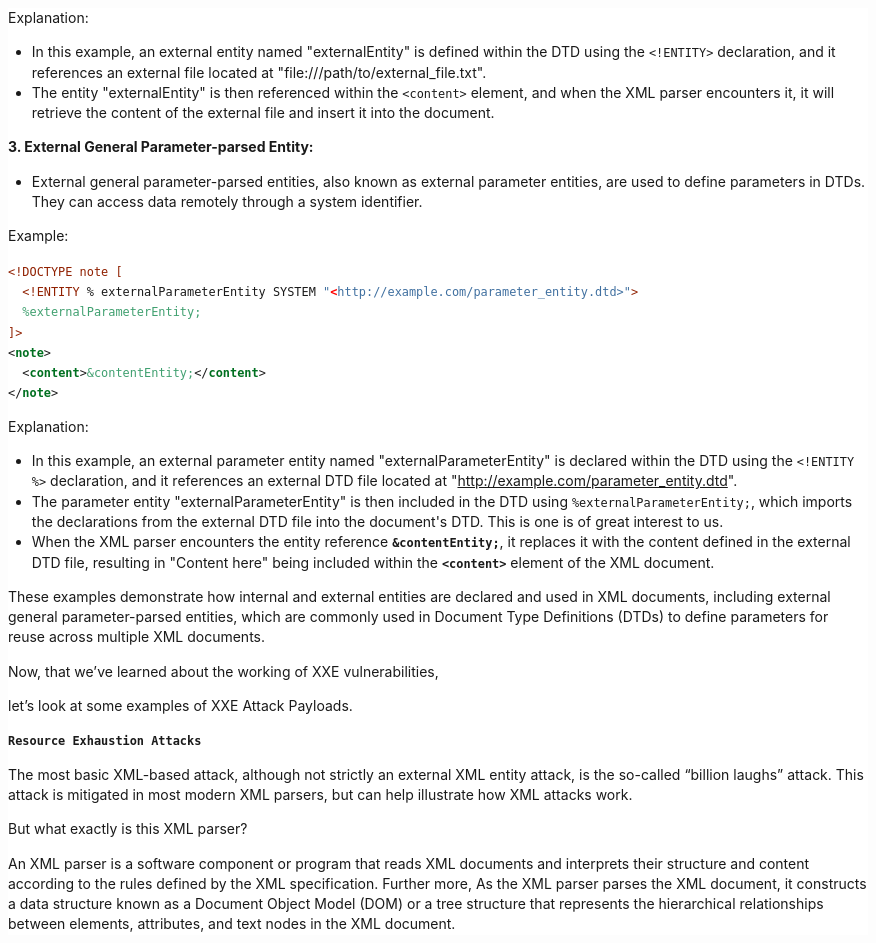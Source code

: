 Explanation:

- In this example, an external entity named "externalEntity" is defined within the DTD using the `<!ENTITY>` declaration, and it references an external file located at "file:///path/to/external_file.txt".
- The entity "externalEntity" is then referenced within the `<content>` element, and when the XML parser encounters it, it will retrieve the content of the external file and insert it into the document.

**3. External General Parameter-parsed Entity:**

- External general parameter-parsed entities, also known as external parameter entities, are used to define parameters in DTDs. They can access data remotely through a system identifier.

Example:

```xml
<!DOCTYPE note [
  <!ENTITY % externalParameterEntity SYSTEM "<http://example.com/parameter_entity.dtd>">
  %externalParameterEntity;
]>
<note>
  <content>&contentEntity;</content>
</note>

```

Explanation:

- In this example, an external parameter entity named "externalParameterEntity" is declared within the DTD using the `<!ENTITY %>` declaration, and it references an external DTD file located at "http://example.com/parameter_entity.dtd".
- The parameter entity "externalParameterEntity" is then included in the DTD using `%externalParameterEntity;`, which imports the declarations from the external DTD file into the document's DTD. This is one is of great interest to us.
- When the XML parser encounters the entity reference **`&contentEntity;`**, it replaces it with the content defined in the external DTD file, resulting in "Content here" being included within the **`<content>`** element of the XML document.

These examples demonstrate how internal and external entities are declared and used in XML documents, including external general parameter-parsed entities, which are commonly used in Document Type Definitions (DTDs) to define parameters for reuse across multiple XML documents.

Now, that we’ve learned about the working of XXE vulnerabilities, 

let’s look at some examples of XXE Attack Payloads.

**`Resource Exhaustion Attacks`**

The most basic XML-based attack, although not strictly an external XML entity attack, is the so-called “billion laughs” attack. This attack is mitigated in most modern XML parsers, but can help illustrate how XML attacks work.

But what exactly is this XML parser? 

An XML parser is a software component or program that reads XML documents and interprets their structure and content according to the rules defined by the XML specification. Further more, As the XML parser parses the XML document, it constructs a data structure known as a Document Object Model (DOM) or a tree structure that represents the hierarchical relationships between elements, attributes, and text nodes in the XML document.
